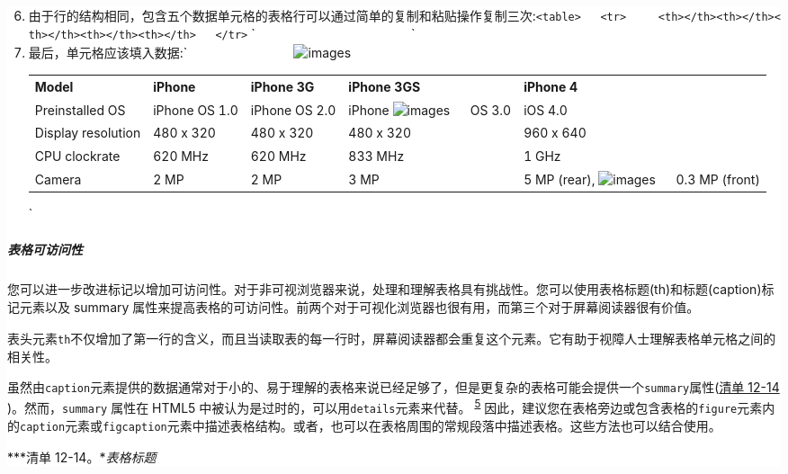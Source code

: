 6.  由于行的结构相同，包含五个数据单元格的表格行可以通过简单的复制和粘贴操作复制三次:`<table>
      <tr>
        <th></th><th></th><th></th><th></th><th></th>
      </tr>`
    `  **<tr>**
        **<td></td><td></td><td></td><td></td><td></td>**
      **</tr>**
      <tr>
        <td></td><td></td><td></td><td></td><td></td>
      </tr>
      <tr>
        <td></td><td></td><td></td><td></td><td></td>
      </tr>
      <tr>
        <td></td><td></td><td></td><td></td><td></td>
      </tr>
    </table>`
7.  最后，单元格应该填入数据:`<table>
      <tr>
        <th>Model</th><th>iPhone</th><th>iPhone 3G</th><th>iPhone 3GS</th><th>iPhone 4</th>
      </tr>
      <tr>
        <td>Preinstalled OS</td><td>iPhone OS 1.0</td><td>iPhone OS 2.0</td><td>iPhone ![images](images/U001.jpg)
         OS 3.0</td><td>iOS 4.0</td>
      </tr>
      <tr>
        <td>Display resolution</td><td>480 x 320</td><td>480 x 320</td><td>480 x 320</td> ![images](images/U001.jpg)
         <td>960 x 640</td>
      </tr>
      <tr>
        <td>CPU clockrate</td><td>620 MHz</td><td>620 MHz</td><td>833 MHz</td><td>1 GHz</td>
      </tr>
      <tr>
        <td>Camera</td><td>2 MP</td><td>2 MP</td><td>3 MP</td><td>5 MP (rear), ![images](images/U001.jpg)
         0.3 MP (front)</td>
      </tr>
    </table>`

##### 表格可访问性

您可以进一步改进标记以增加可访问性。对于非可视浏览器来说，处理和理解表格具有挑战性。您可以使用表格标题(th)和标题(caption)标记元素以及 summary 属性来提高表格的可访问性。前两个对于可视化浏览器也很有用，而第三个对于屏幕阅读器很有价值。

表头元素`th`不仅增加了第一行的含义，而且当读取表的每一行时，屏幕阅读器都会重复这个元素。它有助于视障人士理解表格单元格之间的相关性。

虽然由`caption`元素提供的数据通常对于小的、易于理解的表格来说已经足够了，但是更复杂的表格可能会提供一个`summary`属性([清单 12-14](#list_12_14) )。然而，`summary` 属性在 HTML5 中被认为是过时的，可以用`details`元素来代替。 <sup>[5](#CHP-12-FN-5)</sup> 因此，建议您在表格旁边或包含表格的`figure`元素内的`caption`元素或`figcaption`元素中描述表格结构。或者，也可以在表格周围的常规段落中描述表格。这些方法也可以结合使用。

***清单 12-14。**表格标题*
